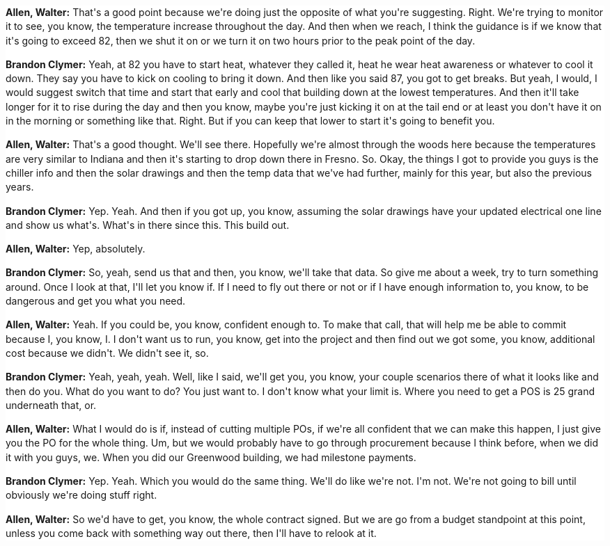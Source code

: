 **Allen, Walter:**
That's a good point because we're doing just the opposite of what you're suggesting. Right. We're trying to monitor it to see, you know, the temperature increase throughout the day. And then when we reach, I think the guidance is if we know that it's going to exceed 82, then we shut it on or we turn it on two hours prior to the peak point of the day. 

**Brandon Clymer:**
Yeah, at 82 you have to start heat, whatever they called it, heat he wear heat awareness or whatever to cool it down. They say you have to kick on cooling to bring it down. And then like you said 87, you got to get breaks. But yeah, I would, I would suggest switch that time and start that early and cool that building down at the lowest temperatures. And then it'll take longer for it to rise during the day and then you know, maybe you're just kicking it on at the tail end or at least you don't have it on in the morning or something like that. Right. But if you can keep that lower to start it's going to benefit you. 

**Allen, Walter:**
That's a good thought. We'll see there. Hopefully we're almost through the woods here because the temperatures are very similar to Indiana and then it's starting to drop down there in Fresno. So. Okay, the things I got to provide you guys is the chiller info and then the solar drawings and then the temp data that we've had further, mainly for this year, but also the previous years. 

**Brandon Clymer:**
Yep. Yeah. And then if you got up, you know, assuming the solar drawings have your updated electrical one line and show us what's. What's in there since this. This build out. 

**Allen, Walter:**
Yep, absolutely. 

**Brandon Clymer:**
So, yeah, send us that and then, you know, we'll take that data. So give me about a week, try to turn something around. Once I look at that, I'll let you know if. If I need to fly out there or not or if I have enough information to, you know, to be dangerous and get you what you need. 

**Allen, Walter:**
Yeah. If you could be, you know, confident enough to. To make that call, that will help me be able to commit because I, you know, I. I don't want us to run, you know, get into the project and then find out we got some, you know, additional cost because we didn't. We didn't see it, so. 

**Brandon Clymer:**
Yeah, yeah, yeah. Well, like I said, we'll get you, you know, your couple scenarios there of what it looks like and then do you. What do you want to do? You just want to. I don't know what your limit is. Where you need to get a POS is 25 grand underneath that, or. 

**Allen, Walter:**
What I would do is if, instead of cutting multiple POs, if we're all confident that we can make this happen, I just give you the PO for the whole thing. Um, but we would probably have to go through procurement because I think before, when we did it with you guys, we. When you did our Greenwood building, we had milestone payments. 

**Brandon Clymer:**
Yep. Yeah. Which you would do the same thing. We'll do like we're not. I'm not. We're not going to bill until obviously we're doing stuff right. 

**Allen, Walter:**
So we'd have to get, you know, the whole contract signed. But we are go from a budget standpoint at this point, unless you come back with something way out there, then I'll have to relook at it. 
